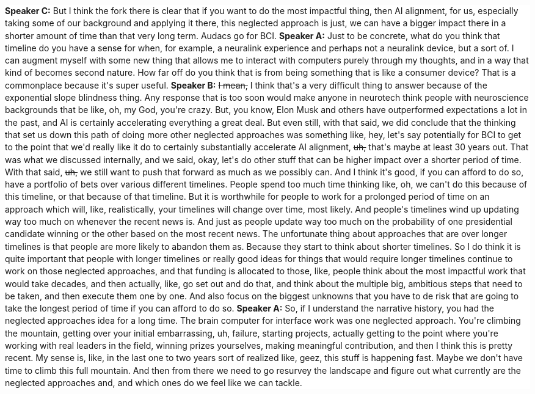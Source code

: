 **Speaker C:** But I think the fork there is clear that if you want to do the most impactful thing, then AI alignment, for us, especially taking some of our background and applying it there, this neglected approach is just, we can have a bigger impact there in a shorter amount of time than that very long term. Audacs go for BCI. **Speaker A:**  Just to be concrete, what do you think that timeline do you have a sense for when, for example, a neuralink experience and perhaps not a neuralink device, but a sort of. I can augment myself with some new thing that allows me to interact with computers purely through my thoughts, and in a way that kind of becomes second nature. How far off do you think that is from being something that is like a consumer device? That is a commonplace because it's super useful. **Speaker B:** ~~I mean,~~ I think that's a very difficult thing to answer because of the exponential slope blindness thing. Any response that is too soon would make anyone in neurotech think people with neuroscience backgrounds that be like, oh, my God, you're crazy. But, you know, Elon Musk and others have outperformed expectations a lot in the past, and AI is certainly accelerating everything a great deal. But even still, with that said, we did conclude that the thinking that set us down this path of doing more other neglected approaches was something like, hey, let's say potentially for BCI to get to the point that we'd really like it do to certainly substantially accelerate AI alignment, ~~uh,~~ that's maybe at least 30 years out. That was what we discussed internally, and we said, okay, let's do other stuff that can be higher impact over a shorter period of time. With that said, ~~uh,~~ we still want to push that forward as much as we possibly can. And I think it's good, if you can afford to do so, have a portfolio of bets over various different timelines. People spend too much time thinking like, oh, we can't do this because of this timeline, or that because of that timeline. But it is worthwhile for people to work for a prolonged period of time on an approach which will, like, realistically, your timelines will change over time, most likely. And people's timelines wind up updating way too much on whenever the recent news is. And just as people update way too much on the probability of one presidential candidate winning or the other based on the most recent news. The unfortunate thing about approaches that are over longer timelines is that people are more likely to abandon them as. Because they start to think about shorter timelines. So I do think it is quite important that people with longer timelines or really good ideas for things that would require longer timelines continue to work on those neglected approaches, and that funding is allocated to those, like, people think about the most impactful work that would take decades, and then actually, like, go set out and do that, and think about the multiple big, ambitious steps that need to be taken, and then execute them one by one. And also focus on the biggest unknowns that you have to de risk that are going to take the longest period of time if you can afford to do so. **Speaker A:**  So, if I understand the narrative history, you had the neglected approaches idea for a long time. The brain computer for interface work was one neglected approach. You're climbing the mountain, getting over your initial embarrassing, uh, failure, starting projects, actually getting to the point where you're working with real leaders in the field, winning prizes yourselves, making meaningful contribution, and then I think this is pretty recent. My sense is, like, in the last one to two years sort of realized like, geez, this stuff is happening fast. Maybe we don't have time to climb this full mountain. And then from there we need to go resurvey the landscape and figure out what currently are the neglected approaches and, and which ones do we feel like we can tackle.
